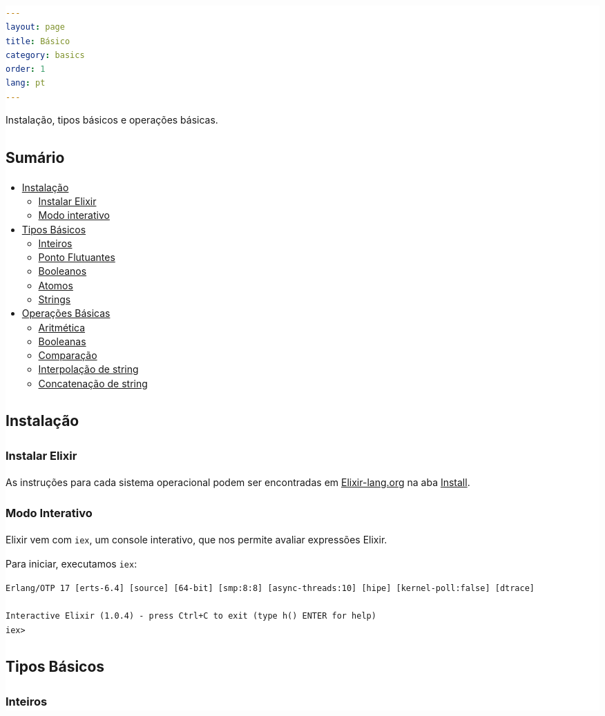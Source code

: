 ```yaml
---
layout: page
title: Básico
category: basics
order: 1
lang: pt
---
```


Instalação, tipos básicos e operações básicas.

## Sumário

- [Instalação](#instalacao)
	- [Instalar Elixir](#instalar-elixir)
	- [Modo interativo](#modo-interativo)
- [Tipos Básicos](#tipos)
	- [Inteiros](#enteros)
	- [Ponto Flutuantes](#ponto-flutuantes)
	- [Booleanos](#booleanos)
	- [Atomos](#atomos)
	- [Strings](#strings)
- [Operações Básicas](#operaciones-basicas)
	- [Aritmética](#aritmetica)
	- [Booleanas](#booleanas)
	- [Comparação](#comparacao)
	- [Interpolação de string](#interpolacao-de-string)
	- [Concatenação de string](#concatenacao-de-string)

## Instalação

### Instalar Elixir

As instruções para cada sistema operacional podem ser encontradas em [Elixir-lang.org](http://elixir-lang.org) na aba [Install](http://elixir-lang.org/install.html).

### Modo Interativo

Elixir vem com `iex`, um console interativo, que nos permite avaliar expressões Elixir.

Para iniciar, executamos `iex`:

	Erlang/OTP 17 [erts-6.4] [source] [64-bit] [smp:8:8] [async-threads:10] [hipe] [kernel-poll:false] [dtrace]

	Interactive Elixir (1.0.4) - press Ctrl+C to exit (type h() ENTER for help)
	iex>

## Tipos Básicos

### Inteiros
